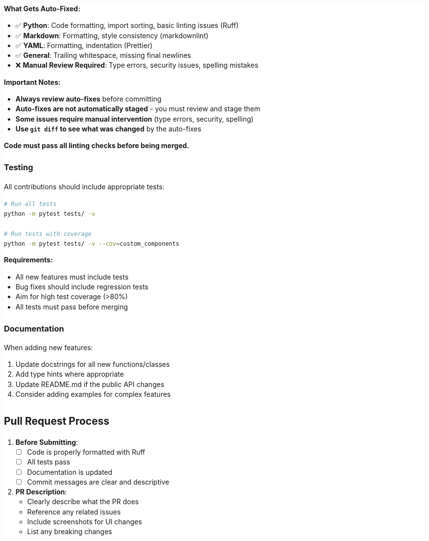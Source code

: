 **What Gets Auto-Fixed:**

- ✅ **Python**: Code formatting, import sorting, basic linting issues (Ruff)
- ✅ **Markdown**: Formatting, style consistency (markdownlint)
- ✅ **YAML**: Formatting, indentation (Prettier)
- ✅ **General**: Trailing whitespace, missing final newlines
- ❌ **Manual Review Required**: Type errors, security issues, spelling mistakes

**Important Notes:**

- **Always review auto-fixes** before committing
- **Auto-fixes are not automatically staged** - you must review and stage them
- **Some issues require manual intervention** (type errors, security, spelling)
- **Use `git diff` to see what was changed** by the auto-fixes

**Code must pass all linting checks before being merged.**

### Testing

All contributions should include appropriate tests:

```bash
# Run all tests
python -m pytest tests/ -v

# Run tests with coverage
python -m pytest tests/ -v --cov=custom_components
```

**Requirements:**

- All new features must include tests
- Bug fixes should include regression tests
- Aim for high test coverage (>80%)
- All tests must pass before merging

### Documentation

When adding new features:

1. Update docstrings for all new functions/classes
2. Add type hints where appropriate
3. Update README.md if the public API changes
4. Consider adding examples for complex features

## Pull Request Process

1. **Before Submitting**:
   - [ ] Code is properly formatted with Ruff
   - [ ] All tests pass
   - [ ] Documentation is updated
   - [ ] Commit messages are clear and descriptive

2. **PR Description**:
   - Clearly describe what the PR does
   - Reference any related issues
   - Include screenshots for UI changes
   - List any breaking changes
